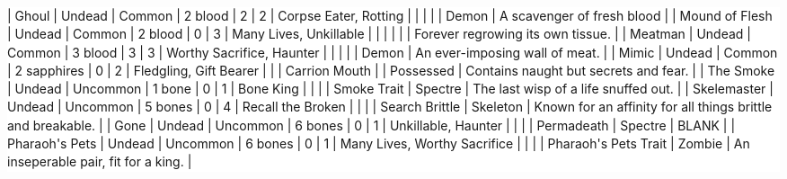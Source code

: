 | Ghoul                  | Undead |   Common  |                       2 blood                       | 2 | 2 | Corpse Eater, Rotting                               |   |   |                |                                     | Demon                                     | A scavenger of fresh blood                                                                                                                                                                                                                                                                                                                                                                                                                        |
| Mound of Flesh         | Undead |   Common  |                       2 blood                       | 0 | 3 | Many Lives, Unkillable                              |   |   |                |                                     |                                           | Forever regrowing its own tissue.                                                                                                                                                                                                                                                                                                                                                                                                                 |
| Meatman                | Undead |   Common  |                       3 blood                       | 3 | 3 | Worthy Sacrifice, Haunter                           |   |   |                |                                     | Demon                                     | An ever-imposing wall of meat.                                                                                                                                                                                                                                                                                                                                                                                                                    |
| Mimic                  | Undead |   Common  |                     2 sapphires                     | 0 | 2 | Fledgling, Gift Bearer                              |   |   | Carrion Mouth  |                                     | Possessed                                 | Contains naught but secrets and fear.                                                                                                                                                                                                                                                                                                                                                                                                             |
| The Smoke              | Undead |  Uncommon |                        1 bone                       | 0 | 1 | Bone King                                           |   |   |                | Smoke Trait                         | Spectre                                   | The last wisp of a life snuffed out.                                                                                                                                                                                                                                                                                                                                                                                                              |
| Skelemaster            | Undead |  Uncommon |                       5 bones                       | 0 | 4 | Recall the Broken                                   |   |   |                | Search Brittle                      | Skeleton                                  | Known for an affinity for all things brittle and breakable.                                                                                                                                                                                                                                                                                                                                                                                       |
| Gone                   | Undead |  Uncommon |                       6 bones                       | 0 | 1 | Unkillable, Haunter                                 |   |   |                | Permadeath                          | Spectre                                   | BLANK                                                                                                                                                                                                                                                                                                                                                                                                                                             |
| Pharaoh's Pets         | Undead |  Uncommon |                       6 bones                       | 0 | 1 | Many Lives, Worthy Sacrifice                        |   |   |                | Pharaoh's Pets Trait                | Zombie                                    | An inseperable pair, fit for a king.                                                                                                                                                                                                                                                                                                                                                                                                              |